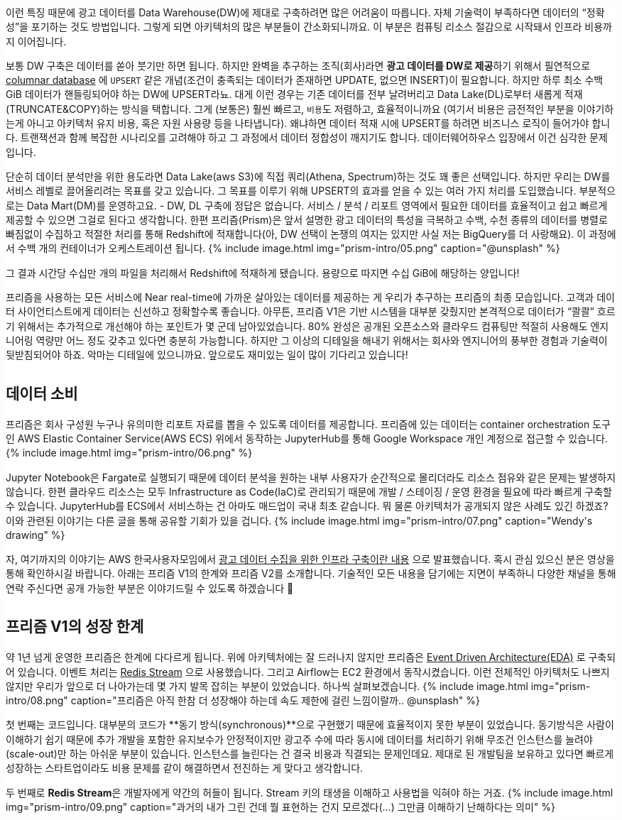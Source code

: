 이런 특징 때문에 광고 데이터를 Data Warehouse(DW)에 제대로 구축하려면 많은 어려움이 따릅니다. 자체 기술력이 부족하다면 데이터의 “정확성”을 포기하는 것도 방법입니다. 그렇게 되면 아키텍처의 많은 부분들이 간소화되니까요. 이 부분은 컴퓨팅 리소스 절감으로 시작돼서 인프라 비용까지 이어집니다.

보통 DW 구축은 데이터를 쏟아 붓기만 하면 됩니다. 하지만 완벽을 추구하는 조직(회사)라면 **광고 데이터를 DW로 제공**하기 위해서 필연적으로 [columnar database](https://aws.amazon.com/ko/nosql/columnar/) 에 `UPSERT` 같은 개념(조건이 충족되는 데이터가 존재하면 UPDATE, 없으면 INSERT)이 필요합니다. 하지만 하루 최소 수백 GiB 데이터가 핸들링되어야 하는 DW에 UPSERT라뇨. 대게 이런 경우는 기존 데이터를 전부 날려버리고 Data Lake(DL)로부터 새롭게 적재(TRUNCATE&COPY)하는 방식을 택합니다. 그게 (보통은) 훨씬 빠르고, `비용`도 저렴하고, 효율적이니까요 (여기서 비용은 금전적인 부분을 이야기하는게 아니고 아키텍처 유지 비용, 혹은 자원 사용량 등을 나타냅니다). 왜냐하면 데이터 적재 시에 UPSERT를 하려면 비즈니스 로직이 들어가야 합니다. 트랜잭션과 함께 복잡한 시나리오를 고려해야 하고 그 과정에서 데이터 정합성이 깨지기도 합니다. 데이터웨어하우스 입장에서 이건 심각한 문제입니다. 

단순히 데이터 분석만을 위한 용도라면 Data Lake(aws S3)에 직접 쿼리(Athena, Spectrum)하는 것도 꽤 좋은 선택입니다. 하지만 우리는 DW를 서비스 레벨로 끌어올리려는 목표를 갖고 있습니다. 그 목표를 이루기 위해 UPSERT의 효과를 얻을 수 있는 여러 가지 처리를 도입했습니다. 부분적으로는 Data Mart(DM)를 운영하고요. - DW, DL 구축에 정답은 없습니다. 서비스 / 분석 / 리포트 영역에서 필요한 데이터를 효율적이고 쉽고 빠르게 제공할 수 있으면 그걸로 된다고 생각합니다. 한편 프리즘(Prism)은 앞서 설명한 광고 데이터의 특성을 극복하고 수백, 수천 종류의 데이터를 병렬로 빠짐없이 수집하고 적절한 처리를 통해 Redshift에 적재합니다(아, DW 선택이 논쟁의 여지는 있지만 사실 저는 BigQuery를 더 사랑해요). 이 과정에서 수백 개의 컨테이너가 오케스트레이션 됩니다. 
{% include image.html img="prism-intro/05.png" caption="@unsplash" %}

그 결과 시간당 수십만 개의 파일을 처리해서 Redshift에 적재하게 됐습니다. 용량으로 따지면 수십 GiB에 해당하는 양입니다!

프리즘을 사용하는 모든 서비스에 Near real-time에 가까운 살아있는 데이터를 제공하는 게 우리가 추구하는 프리즘의 최종 모습입니다. 고객과 데이터 사이언티스트에게  데이터는 신선하고 정확할수록 좋습니다. 아무튼, 프리즘 V1은 기반 시스템을 대부분 갖췄지만 본격적으로 데이터가 “콸콸” 흐르기 위해서는 추가적으로 개선해야 하는 포인트가 몇 군데 남아있었습니다. 80% 완성은 공개된 오픈소스와 클라우드 컴퓨팅만 적절히 사용해도 엔지니어링 역량만 어느 정도 갖추고 있다면 충분히 가능합니다. 하지만 그 이상의 디테일을 해내기 위해서는 회사와 엔지니어의 풍부한 경험과 기술력이 뒷받침되어야 하죠. 악마는 디테일에 있으니까요. 앞으로도 재미있는 일이 많이 기다리고 있습니다!

## 데이터 소비
프리즘은 회사 구성원 누구나 유의미한 리포트 자료를 뽑을 수 있도록 데이터를 제공합니다. 프리즘에 있는 데이터는 container orchestration 도구인 AWS Elastic Container Service(AWS ECS) 위에서 동작하는 JupyterHub를 통해 Google Workspace 개인 계정으로 접근할 수 있습니다.
{% include image.html img="prism-intro/06.png" %}

Jupyter Notebook은 Fargate로 실행되기 때문에 데이터 분석을 원하는 내부 사용자가 순간적으로 몰리더라도 리소스 점유와 같은 문제는 발생하지 않습니다. 한편 클라우드 리소스는 모두 Infrastructure as Code(IaC)로 관리되기 때문에 개발 / 스테이징 / 운영 환경을 필요에 따라 빠르게 구축할 수 있습니다. JupyterHub를 ECS에서 서비스하는 건 아마도 매드업이 국내 최초 같습니다. 뭐 물론 아키텍처가 공개되지 않은 사례도 있긴 하겠죠? 이와 관련된 이야기는 다른 글을 통해 공유할 기회가 있을 겁니다. 
{% include image.html img="prism-intro/07.png" caption="Wendy's drawing" %}

자, 여기까지의 이야기는 AWS 한국사용자모임에서 [광고 데이터 수집을 위한 인프라 구축이란 내용](https://www.youtube.com/watch?v=8wIEYFzZmAs) 으로 발표했습니다. 혹시 관심 있으신 분은 영상을 통해 확인하시길 바랍니다. 아래는 프리즘 V1의 한계와 프리즘 V2를 소개합니다. 기술적인 모든 내용을 담기에는 지면이 부족하니 다양한 채널을 통해 연락 주신다면 공개 가능한 부분은 이야기드릴 수 있도록 하겠습니다 🙂

## 프리즘 V1의 성장 한계
약 1년 넘게 운영한 프리즘은 한계에 다다르게 됩니다. 위에 아키텍처에는 잘 드러나지 않지만 프리즘은 [Event Driven Architecture(EDA)](https://aws.amazon.com/what-is/eda/?nc1=h_ls) 로 구축되어 있습니다. 이벤트 처리는 [Redis Stream](https://redis.io/docs/data-types/streams/) 으로 사용했습니다. 그리고 Airflow는 EC2 환경에서 동작시켰습니다. 이런 전체적인 아키텍처도 나쁘지 않지만 우리가 앞으로 더 나아가는데 몇 가지 발목 잡히는 부분이 있었습니다. 하나씩 살펴보겠습니다. 
{% include image.html img="prism-intro/08.png" caption="프리즘은 아직 한참 더 성장해야 하는데 속도 제한에 걸린 느낌이랄까.. @unsplash" %}

첫 번째는 코드입니다. 대부분의 코드가 **동기 방식(synchronous)**으로 구현했기 때문에 효율적이지 못한 부분이 있었습니다. 동기방식은 사람이 이해하기 쉽기 때문에 추가 개발을 포함한 유지보수가 안정적이지만 광고주 수에 따라 동시에 데이터를 처리하기 위해 무조건 인스턴스를 늘려야(scale-out)만 하는 아쉬운 부분이 있습니다. 인스턴스를 늘린다는 건 결국 비용과 직결되는 문제인데요. 제대로 된 개발팀을 보유하고 있다면 빠르게 성장하는 스타트업이라도 비용 문제를 같이 해결하면서 전진하는 게 맞다고 생각합니다.

두 번째로 **Redis Stream**은 개발자에게 약간의 허들이 됩니다. Stream 키의 태생을 이해하고 사용법을 익혀야 하는 거죠.
{% include image.html img="prism-intro/09.png" caption="과거의 내가 그린 건데 뭘 표현하는 건지 모르겠다(…) 그만큼 이해하기 난해하다는 의미" %}
